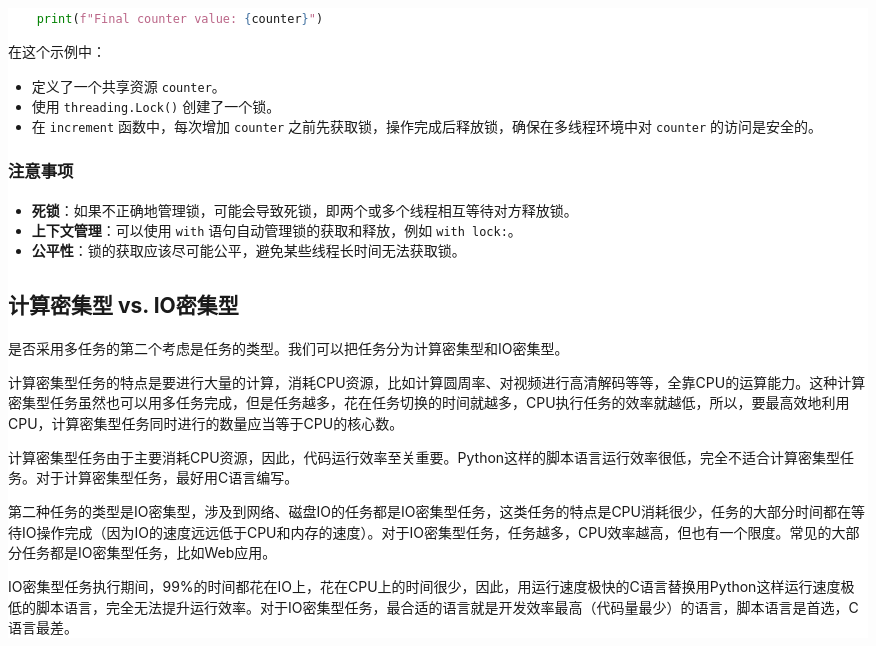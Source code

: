 ```python
    print(f"Final counter value: {counter}")
```
在这个示例中：
- 定义了一个共享资源 `counter`。
- 使用 `threading.Lock()` 创建了一个锁。
- 在 `increment` 函数中，每次增加 `counter` 之前先获取锁，操作完成后释放锁，确保在多线程环境中对 `counter` 的访问是安全的。

### 注意事项
- **死锁**：如果不正确地管理锁，可能会导致死锁，即两个或多个线程相互等待对方释放锁。
- **上下文管理**：可以使用 `with` 语句自动管理锁的获取和释放，例如 `with lock:`。
- **公平性**：锁的获取应该尽可能公平，避免某些线程长时间无法获取锁。


## 计算密集型 vs. IO密集型
是否采用多任务的第二个考虑是任务的类型。我们可以把任务分为计算密集型和IO密集型。

计算密集型任务的特点是要进行大量的计算，消耗CPU资源，比如计算圆周率、对视频进行高清解码等等，全靠CPU的运算能力。这种计算密集型任务虽然也可以用多任务完成，但是任务越多，花在任务切换的时间就越多，CPU执行任务的效率就越低，所以，要最高效地利用CPU，计算密集型任务同时进行的数量应当等于CPU的核心数。

计算密集型任务由于主要消耗CPU资源，因此，代码运行效率至关重要。Python这样的脚本语言运行效率很低，完全不适合计算密集型任务。对于计算密集型任务，最好用C语言编写。

第二种任务的类型是IO密集型，涉及到网络、磁盘IO的任务都是IO密集型任务，这类任务的特点是CPU消耗很少，任务的大部分时间都在等待IO操作完成（因为IO的速度远远低于CPU和内存的速度）。对于IO密集型任务，任务越多，CPU效率越高，但也有一个限度。常见的大部分任务都是IO密集型任务，比如Web应用。

IO密集型任务执行期间，99%的时间都花在IO上，花在CPU上的时间很少，因此，用运行速度极快的C语言替换用Python这样运行速度极低的脚本语言，完全无法提升运行效率。对于IO密集型任务，最合适的语言就是开发效率最高（代码量最少）的语言，脚本语言是首选，C语言最差。